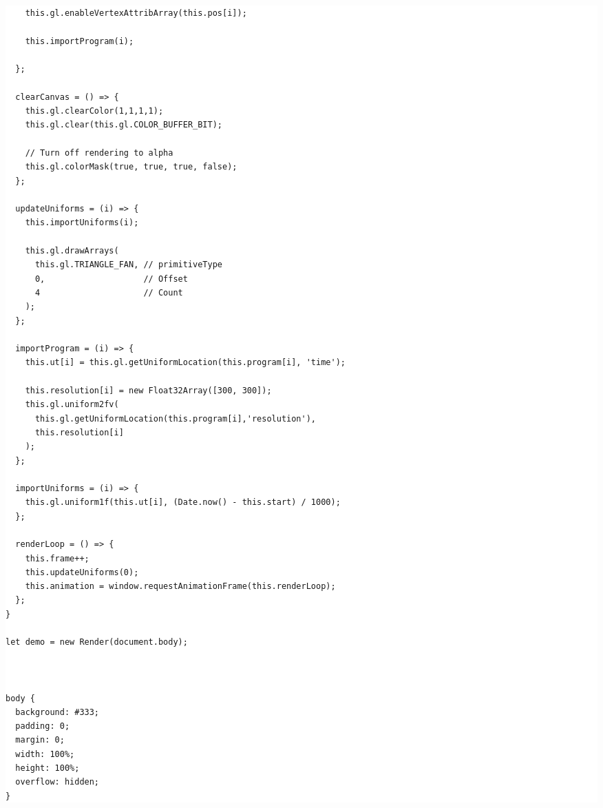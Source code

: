         
        this.gl.enableVertexAttribArray(this.pos[i]);
        
        this.importProgram(i);
        
      };

      clearCanvas = () => {
        this.gl.clearColor(1,1,1,1);
        this.gl.clear(this.gl.COLOR_BUFFER_BIT);

        // Turn off rendering to alpha
        this.gl.colorMask(true, true, true, false);
      };

      updateUniforms = (i) => {
        this.importUniforms(i);
        
        this.gl.drawArrays(
          this.gl.TRIANGLE_FAN, // primitiveType
          0,                    // Offset
          4                     // Count
        );
      };

      importProgram = (i) => {
        this.ut[i] = this.gl.getUniformLocation(this.program[i], 'time');

        this.resolution[i] = new Float32Array([300, 300]);
        this.gl.uniform2fv(
          this.gl.getUniformLocation(this.program[i],'resolution'),
          this.resolution[i]
        );
      };

      importUniforms = (i) => {
        this.gl.uniform1f(this.ut[i], (Date.now() - this.start) / 1000);
      };

      renderLoop = () => {   
        this.frame++;
        this.updateUniforms(0);
        this.animation = window.requestAnimationFrame(this.renderLoop);
      };
    }

    let demo = new Render(document.body);



    body {
      background: #333;
      padding: 0;
      margin: 0;
      width: 100%;
      height: 100%;
      overflow: hidden;
    }
